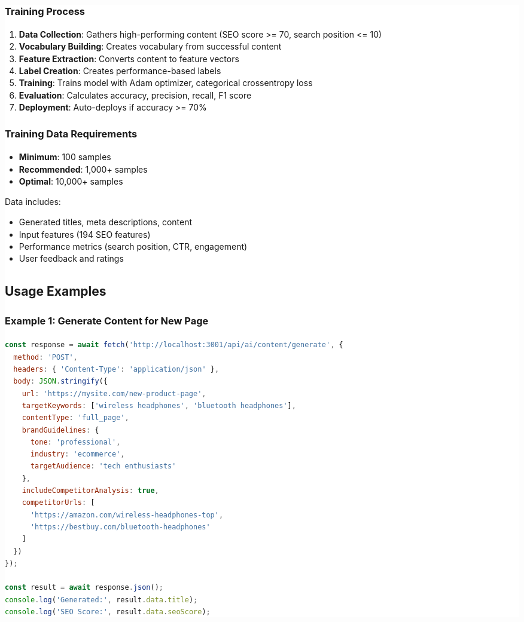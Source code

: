 ### Training Process

1. **Data Collection**: Gathers high-performing content (SEO score >= 70, search position <= 10)
2. **Vocabulary Building**: Creates vocabulary from successful content
3. **Feature Extraction**: Converts content to feature vectors
4. **Label Creation**: Creates performance-based labels
5. **Training**: Trains model with Adam optimizer, categorical crossentropy loss
6. **Evaluation**: Calculates accuracy, precision, recall, F1 score
7. **Deployment**: Auto-deploys if accuracy >= 70%

### Training Data Requirements

- **Minimum**: 100 samples
- **Recommended**: 1,000+ samples
- **Optimal**: 10,000+ samples

Data includes:
- Generated titles, meta descriptions, content
- Input features (194 SEO features)
- Performance metrics (search position, CTR, engagement)
- User feedback and ratings

## Usage Examples

### Example 1: Generate Content for New Page

```javascript
const response = await fetch('http://localhost:3001/api/ai/content/generate', {
  method: 'POST',
  headers: { 'Content-Type': 'application/json' },
  body: JSON.stringify({
    url: 'https://mysite.com/new-product-page',
    targetKeywords: ['wireless headphones', 'bluetooth headphones'],
    contentType: 'full_page',
    brandGuidelines: {
      tone: 'professional',
      industry: 'ecommerce',
      targetAudience: 'tech enthusiasts'
    },
    includeCompetitorAnalysis: true,
    competitorUrls: [
      'https://amazon.com/wireless-headphones-top',
      'https://bestbuy.com/bluetooth-headphones'
    ]
  })
});

const result = await response.json();
console.log('Generated:', result.data.title);
console.log('SEO Score:', result.data.seoScore);
```
